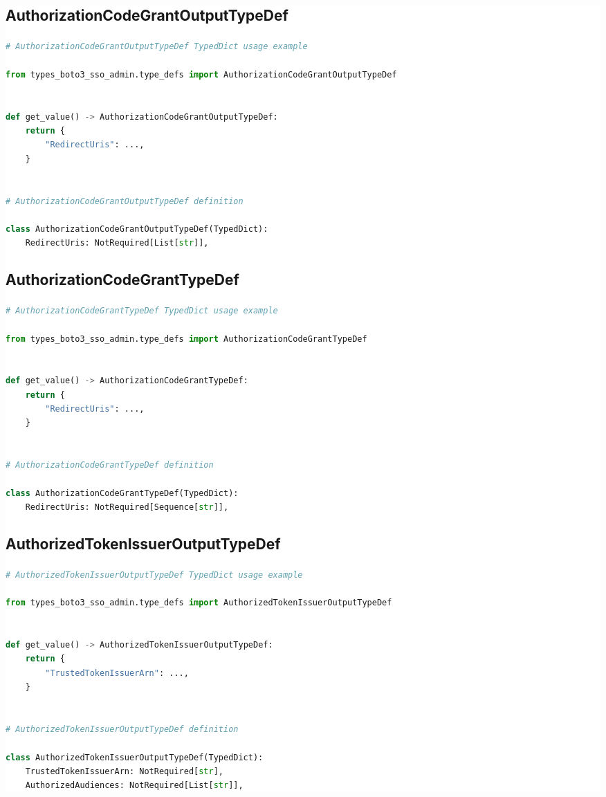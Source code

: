 
## AuthorizationCodeGrantOutputTypeDef

```python
# AuthorizationCodeGrantOutputTypeDef TypedDict usage example

from types_boto3_sso_admin.type_defs import AuthorizationCodeGrantOutputTypeDef


def get_value() -> AuthorizationCodeGrantOutputTypeDef:
    return {
        "RedirectUris": ...,
    }


# AuthorizationCodeGrantOutputTypeDef definition

class AuthorizationCodeGrantOutputTypeDef(TypedDict):
    RedirectUris: NotRequired[List[str]],
```


## AuthorizationCodeGrantTypeDef

```python
# AuthorizationCodeGrantTypeDef TypedDict usage example

from types_boto3_sso_admin.type_defs import AuthorizationCodeGrantTypeDef


def get_value() -> AuthorizationCodeGrantTypeDef:
    return {
        "RedirectUris": ...,
    }


# AuthorizationCodeGrantTypeDef definition

class AuthorizationCodeGrantTypeDef(TypedDict):
    RedirectUris: NotRequired[Sequence[str]],
```


## AuthorizedTokenIssuerOutputTypeDef

```python
# AuthorizedTokenIssuerOutputTypeDef TypedDict usage example

from types_boto3_sso_admin.type_defs import AuthorizedTokenIssuerOutputTypeDef


def get_value() -> AuthorizedTokenIssuerOutputTypeDef:
    return {
        "TrustedTokenIssuerArn": ...,
    }


# AuthorizedTokenIssuerOutputTypeDef definition

class AuthorizedTokenIssuerOutputTypeDef(TypedDict):
    TrustedTokenIssuerArn: NotRequired[str],
    AuthorizedAudiences: NotRequired[List[str]],
```
